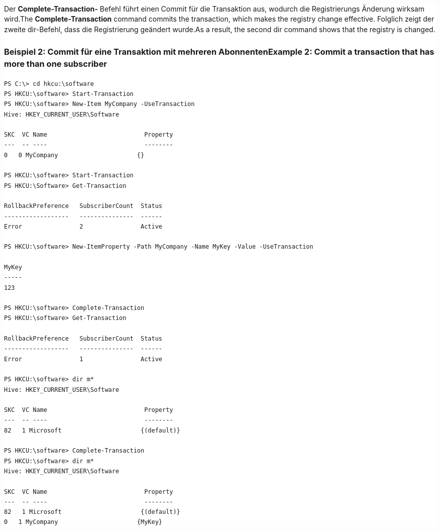 <span data-ttu-id="ae122-119">Der **Complete-Transaction-** Befehl führt einen Commit für die Transaktion aus, wodurch die Registrierungs Änderung wirksam wird.</span><span class="sxs-lookup"><span data-stu-id="ae122-119">The **Complete-Transaction** command commits the transaction, which makes the registry change effective.</span></span>
<span data-ttu-id="ae122-120">Folglich zeigt der zweite dir-Befehl, dass die Registrierung geändert wurde.</span><span class="sxs-lookup"><span data-stu-id="ae122-120">As a result, the second dir command shows that the registry is changed.</span></span>

### <span data-ttu-id="ae122-121">Beispiel 2: Commit für eine Transaktion mit mehreren Abonnenten</span><span class="sxs-lookup"><span data-stu-id="ae122-121">Example 2: Commit a transaction that has more than one subscriber</span></span>

```
PS C:\> cd hkcu:\software
PS HKCU:\software> Start-Transaction
PS HKCU:\software> New-Item MyCompany -UseTransaction
Hive: HKEY_CURRENT_USER\Software

SKC  VC Name                           Property
---  -- ----                           --------
0   0 MyCompany                      {}

PS HKCU:\software> Start-Transaction
PS HKCU:\Software> Get-Transaction

RollbackPreference   SubscriberCount  Status
------------------   ---------------  ------
Error                2                Active

PS HKCU:\software> New-ItemProperty -Path MyCompany -Name MyKey -Value -UseTransaction

MyKey
-----
123

PS HKCU:\software> Complete-Transaction
PS HKCU:\software> Get-Transaction

RollbackPreference   SubscriberCount  Status
------------------   ---------------  ------
Error                1                Active

PS HKCU:\software> dir m*
Hive: HKEY_CURRENT_USER\Software

SKC  VC Name                           Property
---  -- ----                           --------
82   1 Microsoft                      {(default)}

PS HKCU:\software> Complete-Transaction
PS HKCU:\software> dir m*
Hive: HKEY_CURRENT_USER\Software

SKC  VC Name                           Property
---  -- ----                           --------
82   1 Microsoft                      {(default)}
0   1 MyCompany                      {MyKey}
```
